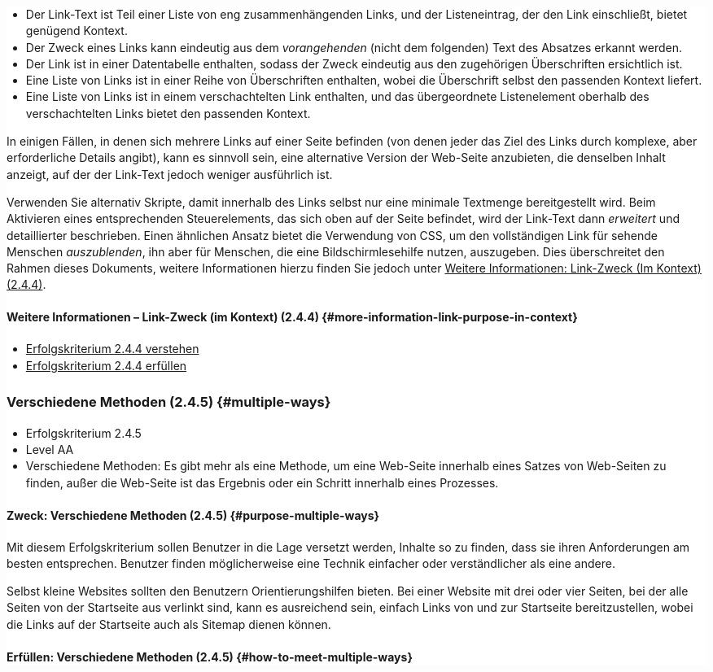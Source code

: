 * Der Link-Text ist Teil einer Liste von eng zusammenhängenden Links, und der Listeneintrag, der den Link einschließt, bietet genügend Kontext.
* Der Zweck eines Links kann eindeutig aus dem *vorangehenden* (nicht dem folgenden) Text des Absatzes erkannt werden.
* Der Link ist in einer Datentabelle enthalten, sodass der Zweck eindeutig aus den zugehörigen Überschriften ersichtlich ist.
* Eine Liste von Links ist in einer Reihe von Überschriften enthalten, wobei die Überschrift selbst den passenden Kontext liefert.
* Eine Liste von Links ist in einem verschachtelten Link enthalten, und das übergeordnete Listenelement oberhalb des verschachtelten Links bietet den passenden Kontext.

In einigen Fällen, in denen sich mehrere Links auf einer Seite befinden (von denen jeder das Ziel des Links durch komplexe, aber erforderliche Details angibt), kann es sinnvoll sein, eine alternative Version der Web-Seite anzubieten, die denselben Inhalt anzeigt, auf der der Link-Text jedoch weniger ausführlich ist.

Verwenden Sie alternativ Skripte, damit innerhalb des Links selbst nur eine minimale Textmenge bereitgestellt wird. Beim Aktivieren eines entsprechenden Steuerelements, das sich oben auf der Seite befindet, wird der Link-Text dann *erweitert* und detaillierter beschrieben. Einen ähnlichen Ansatz bietet die Verwendung von CSS, um den vollständigen Link für sehende Menschen *auszublenden*, ihn aber für Menschen, die eine Bildschirmlesehilfe nutzen, auszugeben. Dies überschreitet den Rahmen dieses Dokuments, weitere Informationen hierzu finden Sie jedoch unter [Weitere Informationen: Link-Zweck (Im Kontext) (2.4.4)](#more-information-link-purpose-in-context).

#### Weitere Informationen – Link-Zweck (im Kontext) (2.4.4) {#more-information-link-purpose-in-context}

* [Erfolgskriterium 2.4.4 verstehen](https://www.w3.org/WAI/WCAG21/Understanding/link-purpose-in-context.html)
* [Erfolgskriterium 2.4.4 erfüllen](https://www.w3.org/WAI/WCAG21/quickref/#link-purpose-in-context)



### Verschiedene Methoden (2.4.5)  {#multiple-ways}

* Erfolgskriterium 2.4.5
* Level AA
* Verschiedene Methoden: Es gibt mehr als eine Methode, um eine Web-Seite innerhalb eines Satzes von Web-Seiten zu finden, außer die Web-Seite ist das Ergebnis oder ein Schritt innerhalb eines Prozesses.

#### Zweck: Verschiedene Methoden (2.4.5) {#purpose-multiple-ways}

Mit diesem Erfolgskriterium sollen Benutzer in die Lage versetzt werden, Inhalte so zu finden, dass sie ihren Anforderungen am besten entsprechen. Benutzer finden möglicherweise eine Technik einfacher oder verständlicher als eine andere.

Selbst kleine Websites sollten den Benutzern Orientierungshilfen bieten. Bei einer Website mit drei oder vier Seiten, bei der alle Seiten von der Startseite aus verlinkt sind, kann es ausreichend sein, einfach Links von und zur Startseite bereitzustellen, wobei die Links auf der Startseite auch als Sitemap dienen können.

#### Erfüllen: Verschiedene Methoden (2.4.5) {#how-to-meet-multiple-ways}
